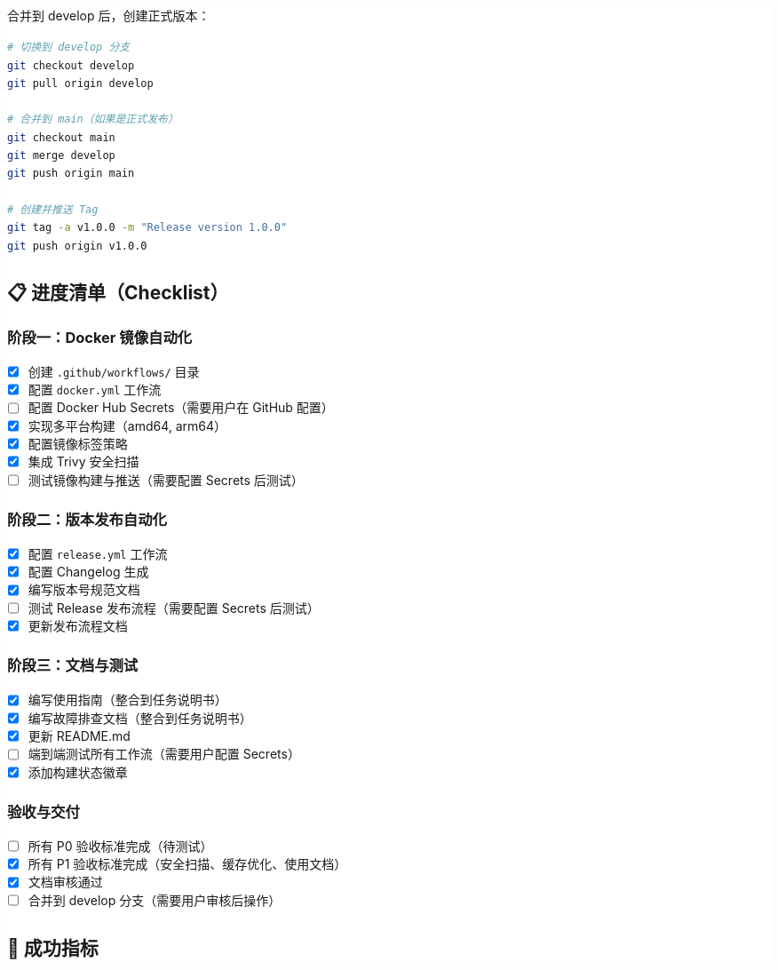合并到 develop 后，创建正式版本：

```bash
# 切换到 develop 分支
git checkout develop
git pull origin develop

# 合并到 main（如果是正式发布）
git checkout main
git merge develop
git push origin main

# 创建并推送 Tag
git tag -a v1.0.0 -m "Release version 1.0.0"
git push origin v1.0.0
```

## 📋 进度清单（Checklist）

### 阶段一：Docker 镜像自动化
- [x] 创建 `.github/workflows/` 目录
- [x] 配置 `docker.yml` 工作流
- [ ] 配置 Docker Hub Secrets（需要用户在 GitHub 配置）
- [x] 实现多平台构建（amd64, arm64）
- [x] 配置镜像标签策略
- [x] 集成 Trivy 安全扫描
- [ ] 测试镜像构建与推送（需要配置 Secrets 后测试）

### 阶段二：版本发布自动化
- [x] 配置 `release.yml` 工作流
- [x] 配置 Changelog 生成
- [x] 编写版本号规范文档
- [ ] 测试 Release 发布流程（需要配置 Secrets 后测试）
- [x] 更新发布流程文档

### 阶段三：文档与测试
- [x] 编写使用指南（整合到任务说明书）
- [x] 编写故障排查文档（整合到任务说明书）
- [x] 更新 README.md
- [ ] 端到端测试所有工作流（需要用户配置 Secrets）
- [x] 添加构建状态徽章

### 验收与交付
- [ ] 所有 P0 验收标准完成（待测试）
- [x] 所有 P1 验收标准完成（安全扫描、缓存优化、使用文档）
- [x] 文档审核通过
- [ ] 合并到 develop 分支（需要用户审核后操作）

## 🎉 成功指标
